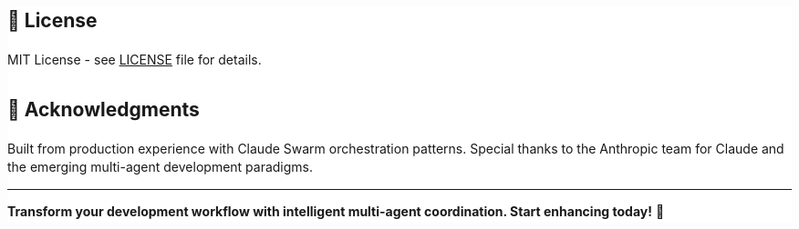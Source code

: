
## 📄 License

MIT License - see [LICENSE](LICENSE) file for details.

## 🙏 Acknowledgments

Built from production experience with Claude Swarm orchestration patterns. Special thanks to the Anthropic team for Claude and the emerging multi-agent development paradigms.

---

**Transform your development workflow with intelligent multi-agent coordination. Start enhancing today!** 🚀